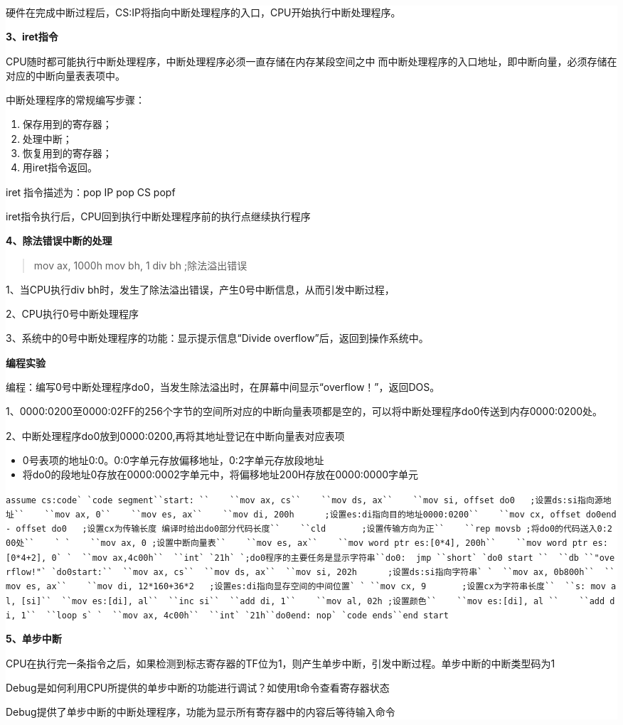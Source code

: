 硬件在完成中断过程后，CS:IP将指向中断处理程序的入口，CPU开始执行中断处理程序。

**3、iret指令**

CPU随时都可能执行中断处理程序，中断处理程序必须一直存储在内存某段空间之中
而中断处理程序的入口地址，即中断向量，必须存储在对应的中断向量表表项中。

中断处理程序的常规编写步骤：

1. 保存用到的寄存器；
2. 处理中断；
3. 恢复用到的寄存器；
4. 用iret指令返回。

iret 指令描述为：pop IP pop CS popf

iret指令执行后，CPU回到执行中断处理程序前的执行点继续执行程序

**4、除法错误中断的处理**

> mov ax, 1000h 
> mov bh, 1
> div bh ;除法溢出错误

1、当CPU执行div bh时，发生了除法溢出错误，产生0号中断信息，从而引发中断过程，

2、CPU执行0号中断处理程序

3、系统中的0号中断处理程序的功能：显示提示信息“Divide overflow”后，返回到操作系统中。

**编程实验**

编程：编写0号中断处理程序do0，当发生除法溢出时，在屏幕中间显示“overflow！”，返回DOS。

1、0000:0200至0000:02FF的256个字节的空间所对应的中断向量表项都是空的，可以将中断处理程序do0传送到内存0000:0200处。

2、中断处理程序do0放到0000:0200,再将其地址登记在中断向量表对应表项

- 0号表项的地址0:0。0:0字单元存放偏移地址，0:2字单元存放段地址
- 将do0的段地址0存放在0000:0002字单元中，将偏移地址200H存放在0000:0000字单元

```
assume cs:code` `code segment``start: ``    ``mov ax, cs``    ``mov ds, ax``    ``mov si, offset do0   ;设置ds:si指向源地址``    ``mov ax, 0``    ``mov es, ax``    ``mov di, 200h      ;设置es:di指向目的地址0000:0200``    ``mov cx, offset do0end - offset do0   ;设置cx为传输长度 编译时给出do0部分代码长度``    ``cld       ;设置传输方向为正``    ``rep movsb ;将do0的代码送入0:200处``    ` `    ``mov ax, 0 ;设置中断向量表``    ``mov es, ax``    ``mov word ptr es:[0*4], 200h``    ``mov word ptr es:[0*4+2], 0` `  ``mov ax,4c00h``  ``int` `21h` `;do0程序的主要任务是显示字符串``do0:  jmp ``short` `do0 start ``  ``db ``"overflow!"` `do0start:``  ``mov ax, cs``  ``mov ds, ax``  ``mov si, 202h      ;设置ds:si指向字符串` `  ``mov ax, 0b800h``  ``mov es, ax``    ``mov di, 12*160+36*2   ;设置es:di指向显存空间的中间位置` ` ``mov cx, 9       ;设置cx为字符串长度``  ``s: mov al, [si]``  ``mov es:[di], al``  ``inc si``  ``add di, 1``    ``mov al, 02h ;设置颜色``    ``mov es:[di], al ``    ``add di, 1``  ``loop s` `  ``mov ax, 4c00h``  ``int` `21h``do0end: nop` `code ends``end start
```

**5、单步中断**

CPU在执行完一条指令之后，如果检测到标志寄存器的TF位为1，则产生单步中断，引发中断过程。单步中断的中断类型码为1

Debug是如何利用CPU所提供的单步中断的功能进行调试？如使用t命令查看寄存器状态

Debug提供了单步中断的中断处理程序，功能为显示所有寄存器中的内容后等待输入命令
